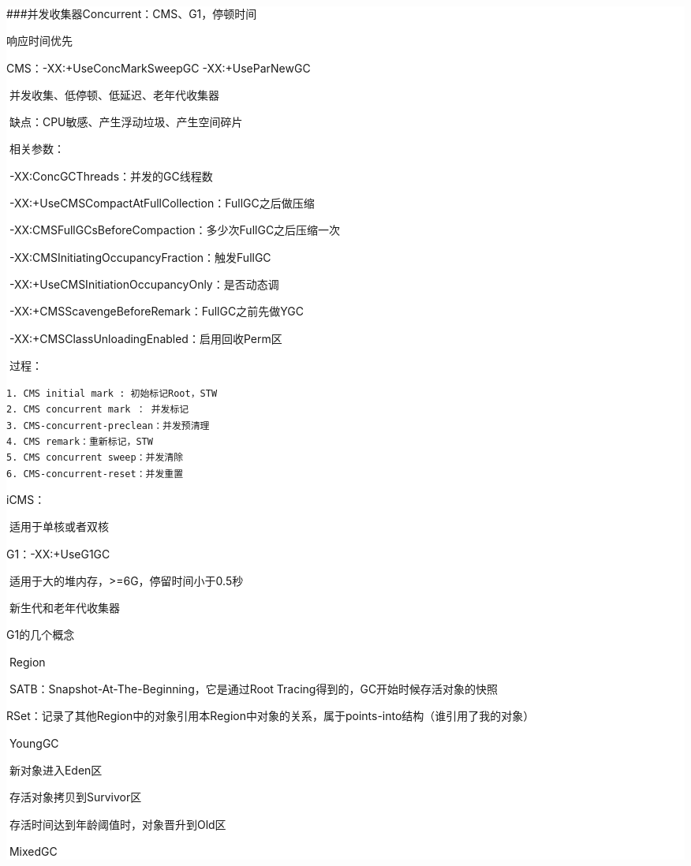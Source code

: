 ###并发收集器Concurrent：CMS、G1，停顿时间

响应时间优先

CMS：-XX:+UseConcMarkSweepGC -XX:+UseParNewGC

​	并发收集、低停顿、低延迟、老年代收集器

​	缺点：CPU敏感、产生浮动垃圾、产生空间碎片

​	相关参数：

​		-XX:ConcGCThreads：并发的GC线程数

​		-XX:+UseCMSCompactAtFullCollection：FullGC之后做压缩

​		-XX:CMSFullGCsBeforeCompaction：多少次FullGC之后压缩一次

​		-XX:CMSInitiatingOccupancyFraction：触发FullGC

​		-XX:+UseCMSInitiationOccupancyOnly：是否动态调

​		-XX:+CMSScavengeBeforeRemark：FullGC之前先做YGC

​		-XX:+CMSClassUnloadingEnabled：启用回收Perm区

​	过程：

	1. CMS initial mark : 初始标记Root，STW
	2. CMS concurrent mark ： 并发标记
	3. CMS-concurrent-preclean：并发预清理
	4. CMS remark：重新标记，STW
	5. CMS concurrent sweep：并发清除
	6. CMS-concurrent-reset：并发重置

iCMS：

​	适用于单核或者双核

G1：-XX:+UseG1GC

​	适用于大的堆内存，>=6G，停留时间小于0.5秒

​	新生代和老年代收集器

G1的几个概念

​	Region

​	SATB：Snapshot-At-The-Beginning，它是通过Root Tracing得到的，GC开始时候存活对象的快照

​	RSet：记录了其他Region中的对象引用本Region中对象的关系，属于points-into结构（谁引用了我的对象）



​	YoungGC

​		新对象进入Eden区

​		存活对象拷贝到Survivor区

​		存活时间达到年龄阈值时，对象晋升到Old区

​	MixedGC
